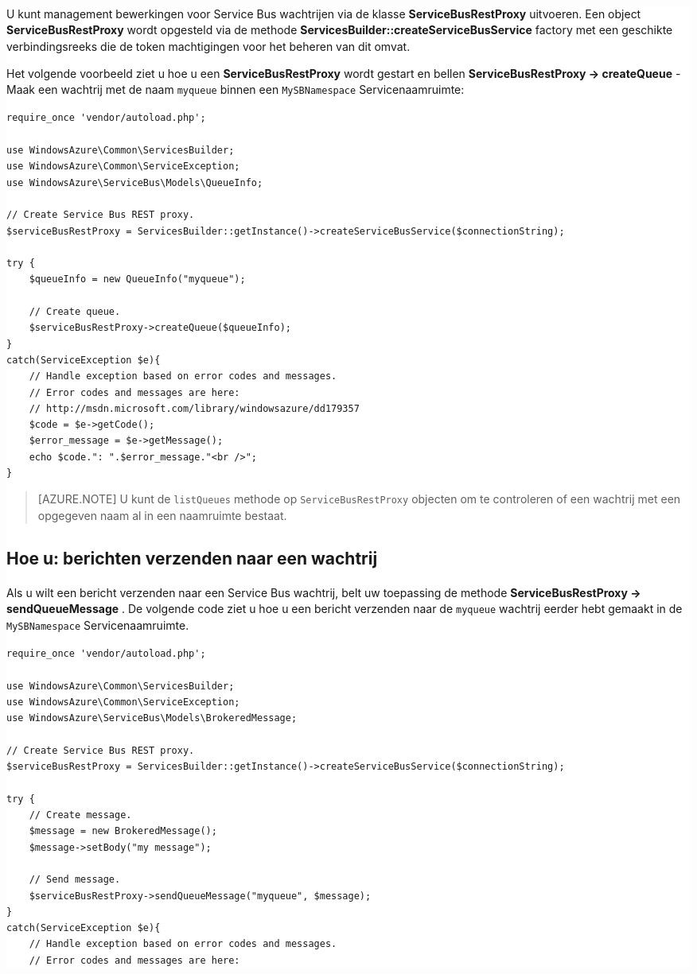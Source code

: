 U kunt management bewerkingen voor Service Bus wachtrijen via de klasse **ServiceBusRestProxy** uitvoeren. Een object **ServiceBusRestProxy** wordt opgesteld via de methode **ServicesBuilder::createServiceBusService** factory met een geschikte verbindingsreeks die de token machtigingen voor het beheren van dit omvat.

Het volgende voorbeeld ziet u hoe u een **ServiceBusRestProxy** wordt gestart en bellen **ServiceBusRestProxy -> createQueue** -Maak een wachtrij met de naam `myqueue` binnen een `MySBNamespace` Servicenaamruimte:

```
require_once 'vendor/autoload.php';

use WindowsAzure\Common\ServicesBuilder;
use WindowsAzure\Common\ServiceException;
use WindowsAzure\ServiceBus\Models\QueueInfo;

// Create Service Bus REST proxy.
$serviceBusRestProxy = ServicesBuilder::getInstance()->createServiceBusService($connectionString);
    
try {
    $queueInfo = new QueueInfo("myqueue");
        
    // Create queue.
    $serviceBusRestProxy->createQueue($queueInfo);
}
catch(ServiceException $e){
    // Handle exception based on error codes and messages.
    // Error codes and messages are here: 
    // http://msdn.microsoft.com/library/windowsazure/dd179357
    $code = $e->getCode();
    $error_message = $e->getMessage();
    echo $code.": ".$error_message."<br />";
}
```

> [AZURE.NOTE] U kunt de `listQueues` methode op `ServiceBusRestProxy` objecten om te controleren of een wachtrij met een opgegeven naam al in een naamruimte bestaat.

## <a name="how-to-send-messages-to-a-queue"></a>Hoe u: berichten verzenden naar een wachtrij

Als u wilt een bericht verzenden naar een Service Bus wachtrij, belt uw toepassing de methode **ServiceBusRestProxy -> sendQueueMessage** . De volgende code ziet u hoe u een bericht verzenden naar de `myqueue` wachtrij eerder hebt gemaakt in de `MySBNamespace` Servicenaamruimte.

```
require_once 'vendor/autoload.php';

use WindowsAzure\Common\ServicesBuilder;
use WindowsAzure\Common\ServiceException;
use WindowsAzure\ServiceBus\Models\BrokeredMessage;

// Create Service Bus REST proxy.
$serviceBusRestProxy = ServicesBuilder::getInstance()->createServiceBusService($connectionString);
        
try {
    // Create message.
    $message = new BrokeredMessage();
    $message->setBody("my message");
    
    // Send message.
    $serviceBusRestProxy->sendQueueMessage("myqueue", $message);
}
catch(ServiceException $e){
    // Handle exception based on error codes and messages.
    // Error codes and messages are here: 
```

[Wachtrijen, onderwerpen en abonnementen]: service-bus-queues-topics-subscriptions.md
[require_once]: http://php.net/require_once